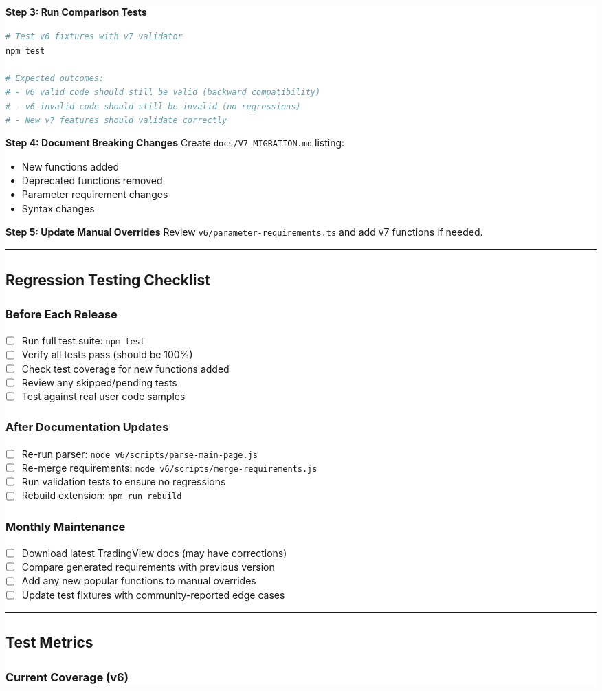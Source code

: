 **Step 3: Run Comparison Tests**
```bash
# Test v6 fixtures with v7 validator
npm test

# Expected outcomes:
# - v6 valid code should still be valid (backward compatibility)
# - v6 invalid code should still be invalid (no regressions)
# - New v7 features should validate correctly
```

**Step 4: Document Breaking Changes**
Create `docs/V7-MIGRATION.md` listing:
- New functions added
- Deprecated functions removed
- Parameter requirement changes
- Syntax changes

**Step 5: Update Manual Overrides**
Review `v6/parameter-requirements.ts` and add v7 functions if needed.

---

## Regression Testing Checklist

### Before Each Release

- [ ] Run full test suite: `npm test`
- [ ] Verify all tests pass (should be 100%)
- [ ] Check test coverage for new functions added
- [ ] Review any skipped/pending tests
- [ ] Test against real user code samples

### After Documentation Updates

- [ ] Re-run parser: `node v6/scripts/parse-main-page.js`
- [ ] Re-merge requirements: `node v6/scripts/merge-requirements.js`
- [ ] Run validation tests to ensure no regressions
- [ ] Rebuild extension: `npm run rebuild`

### Monthly Maintenance

- [ ] Download latest TradingView docs (may have corrections)
- [ ] Compare generated requirements with previous version
- [ ] Add any new popular functions to manual overrides
- [ ] Update test fixtures with community-reported edge cases

---

## Test Metrics

### Current Coverage (v6)
